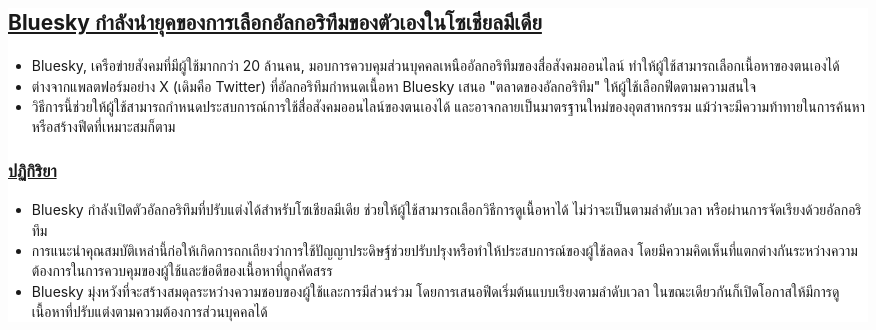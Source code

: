 ## [Bluesky กำลังนำยุคของการเลือกอัลกอริทึมของตัวเองในโซเชียลมีเดีย](https://www.newscientist.com/article/2456782-bluesky-is-ushering-in-a-pick-your-own-algorithm-era-of-social-media/)

- Bluesky, เครือข่ายสังคมที่มีผู้ใช้มากกว่า 20 ล้านคน, มอบการควบคุมส่วนบุคคลเหนืออัลกอริทึมของสื่อสังคมออนไลน์ ทำให้ผู้ใช้สามารถเลือกเนื้อหาของตนเองได้
- ต่างจากแพลตฟอร์มอย่าง X (เดิมคือ Twitter) ที่อัลกอริทึมกำหนดเนื้อหา Bluesky เสนอ "ตลาดของอัลกอริทึม" ให้ผู้ใช้เลือกฟีดตามความสนใจ
- วิธีการนี้ช่วยให้ผู้ใช้สามารถกำหนดประสบการณ์การใช้สื่อสังคมออนไลน์ของตนเองได้ และอาจกลายเป็นมาตรฐานใหม่ของอุตสาหกรรม แม้ว่าจะมีความท้าทายในการค้นหาหรือสร้างฟีดที่เหมาะสมก็ตาม

### [ปฏิกิริยา](https://news.ycombinator.com/item?id=42193549)

- Bluesky กำลังเปิดตัวอัลกอริทึมที่ปรับแต่งได้สำหรับโซเชียลมีเดีย ช่วยให้ผู้ใช้สามารถเลือกวิธีการดูเนื้อหาได้ ไม่ว่าจะเป็นตามลำดับเวลา หรือผ่านการจัดเรียงด้วยอัลกอริทึม
- การแนะนำคุณสมบัติเหล่านี้ก่อให้เกิดการถกเถียงว่าการใช้ปัญญาประดิษฐ์ช่วยปรับปรุงหรือทำให้ประสบการณ์ของผู้ใช้ลดลง โดยมีความคิดเห็นที่แตกต่างกันระหว่างความต้องการในการควบคุมของผู้ใช้และข้อดีของเนื้อหาที่ถูกคัดสรร
- Bluesky มุ่งหวังที่จะสร้างสมดุลระหว่างความชอบของผู้ใช้และการมีส่วนร่วม โดยการเสนอฟีดเริ่มต้นแบบเรียงตามลำดับเวลา ในขณะเดียวกันก็เปิดโอกาสให้มีการดูเนื้อหาที่ปรับแต่งตามความต้องการส่วนบุคคลได้

<head>
  <meta property="og:title" content="Let's Encrypt มีอายุครบ 10 ปีแล้ว" />
  <meta property="og:type" content="website" />
  <meta property="og:image" content="https://og.cho.sh/api/og/?title=Let's%20Encrypt%20%E0%B8%A1%E0%B8%B5%E0%B8%AD%E0%B8%B2%E0%B8%A2%E0%B8%B8%E0%B8%84%E0%B8%A3%E0%B8%9A%2010%20%E0%B8%9B%E0%B8%B5%E0%B9%81%E0%B8%A5%E0%B9%89%E0%B8%A7&subheading=%E0%B8%A7%E0%B8%B1%E0%B8%99%E0%B8%9E%E0%B8%B8%E0%B8%98%E0%B8%97%E0%B8%B5%E0%B9%88%2020%20%E0%B8%9E%E0%B8%A4%E0%B8%A8%E0%B8%88%E0%B8%B4%E0%B8%81%E0%B8%B2%E0%B8%A2%E0%B8%99%202567%3A%20%E0%B8%AA%E0%B8%A3%E0%B8%B8%E0%B8%9B%E0%B8%82%E0%B9%88%E0%B8%B2%E0%B8%A7%E0%B9%81%E0%B8%AE%E0%B9%87%E0%B8%81%E0%B9%80%E0%B8%81%E0%B8%AD%E0%B8%A3%E0%B9%8C" />
</head>
